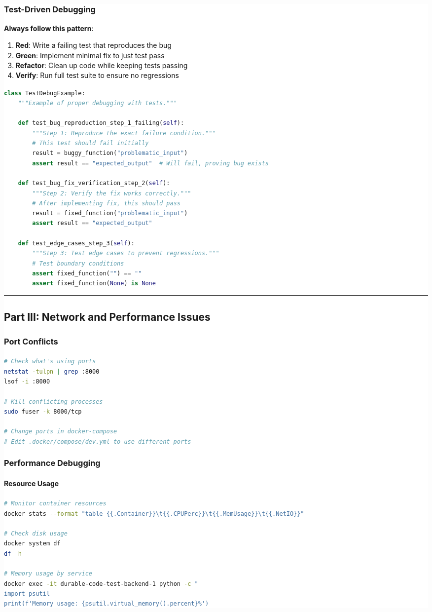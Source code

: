 ### Test-Driven Debugging

**Always follow this pattern**:

1. **Red**: Write a failing test that reproduces the bug
2. **Green**: Implement minimal fix to just test pass
3. **Refactor**: Clean up code while keeping tests passing
4. **Verify**: Run full test suite to ensure no regressions

```python
class TestDebugExample:
    """Example of proper debugging with tests."""

    def test_bug_reproduction_step_1_failing(self):
        """Step 1: Reproduce the exact failure condition."""
        # This test should fail initially
        result = buggy_function("problematic_input")
        assert result == "expected_output"  # Will fail, proving bug exists

    def test_bug_fix_verification_step_2(self):
        """Step 2: Verify the fix works correctly."""
        # After implementing fix, this should pass
        result = fixed_function("problematic_input")
        assert result == "expected_output"

    def test_edge_cases_step_3(self):
        """Step 3: Test edge cases to prevent regressions."""
        # Test boundary conditions
        assert fixed_function("") == ""
        assert fixed_function(None) is None
```

---

## Part III: Network and Performance Issues

### Port Conflicts
```bash
# Check what's using ports
netstat -tulpn | grep :8000
lsof -i :8000

# Kill conflicting processes
sudo fuser -k 8000/tcp

# Change ports in docker-compose
# Edit .docker/compose/dev.yml to use different ports
```

### Performance Debugging

#### Resource Usage
```bash
# Monitor container resources
docker stats --format "table {{.Container}}\t{{.CPUPerc}}\t{{.MemUsage}}\t{{.NetIO}}"

# Check disk usage
docker system df
df -h

# Memory usage by service
docker exec -it durable-code-test-backend-1 python -c "
import psutil
print(f'Memory usage: {psutil.virtual_memory().percent}%')
```